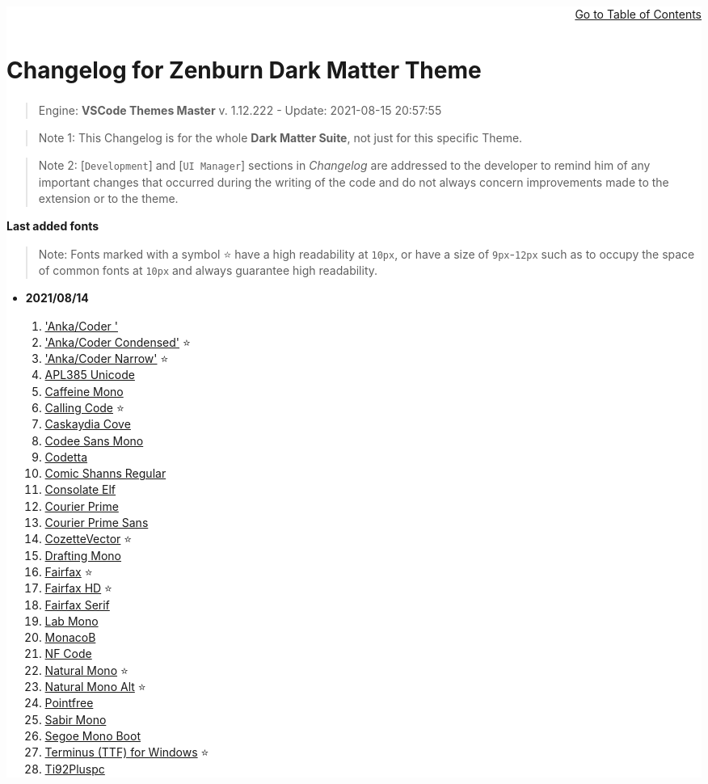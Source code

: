 



<div align="right">

[Go to Table of Contents](#table-of-contents)

</div>

# Changelog for Zenburn Dark Matter Theme

> Engine: **VSCode Themes Master** v. 1.12.222 - Update: 2021-08-15 20:57:55

> Note 1: This Changelog is for the whole **Dark Matter Suite**, not just for this specific Theme.

> Note 2: [`Development`] and [`UI Manager`] sections in *Changelog* are addressed to the developer to remind him of any important changes that occurred during the writing of the code and do not always concern improvements made to the extension or to the theme.

**Last added fonts**

> Note: Fonts marked with a symbol &#11088; have a high readability at `10px`, or have a size of `9px`-`12px` such as to occupy the space of common fonts at `10px` and always guarantee high readability.

- **2021/08/14**

	1.  ['Anka/Coder '](https://fontlibrary.org/it/font/anka-coder "Download 'Anka/Coder '") 
	1.  ['Anka/Coder Condensed'](https://fontlibrary.org/it/font/anka-coder-condensed "Download 'Anka/Coder Condensed'") &#11088;
	1.  ['Anka/Coder Narrow'](https://fontlibrary.org/it/font/anka-coder-narrow "Download 'Anka/Coder Narrow'") &#11088;
	1.  [APL385 Unicode](http://apl385.com/fonts/index.htm "Download APL385 Unicode") 
	1.  [Caffeine Mono](https://fontesk.com/caffeine-mono-font/ "Download Caffeine Mono") 
	1.  [Calling Code](https://fontesk.com/calling-code-font/ "Download Calling Code") &#11088;
	1.  [Caskaydia Cove](https://fontesk.com/caskaydia-cove-typeface/ "Download Caskaydia Cove") 
	1.  [Codee Sans Mono](https://fontesk.com/codee-sans-mono-font/ "Download Codee Sans Mono") 
	1.  [Codetta](https://fontesk.com/codetta-typeface/ "Download Codetta") 
	1.  [Comic Shanns Regular](https://github.com/shannpersand/comic-shanns "Download Comic Shanns Regular") 
	1.  [Consolate Elf](https://www.cufonfonts.com/font/consolate-elf "Download Consolate Elf") 
	1.  [Courier Prime](https://quoteunquoteapps.com/courierprime/downloads/courier-prime.zip "Download Courier Prime") 
	1.  [Courier Prime Sans](https://quoteunquoteapps.com/courierprime/downloads/courier-prime-sans.zip "Download Courier Prime Sans") 
	1.  [CozetteVector](https://github.com/slavfox/Cozette/releases "Download CozetteVector") &#11088;
	1.  [Drafting Mono](https://fontesk.com/drafting-mono-typeface/ "Download Drafting Mono") 
	1.  [Fairfax](http://www.kreativekorp.com/software/fonts/fairfax.shtml "Download Fairfax") &#11088;
	1.  [Fairfax HD](http://www.kreativekorp.com/software/fonts/fairfaxhd.shtml "Download Fairfax HD") &#11088;
	1.  [Fairfax Serif](http://www.kreativekorp.com/software/fonts/fairfax.shtml "Download Fairfax Serif") 
	1.  [Lab Mono](https://fontesk.com/lab-mono-font/ "Download Lab Mono") 
	1.  [MonacoB](https://github.com/vjpr/monaco-bold "Download MonacoB") 
	1.  [NF Code](https://fontesk.com/nf-code/ "Download NF Code") 
	1.  [Natural Mono](https://fontlibrary.org/it/font/natural-mono "Download Natural Mono") &#11088;
	1.  [Natural Mono Alt](https://fontlibrary.org/it/font/natural-mono "Download Natural Mono Alt") &#11088;
	1.  [Pointfree](https://code.google.com/archive/p/i3project/downloads "Download Pointfree") 
	1.  [Sabir Mono](https://fontesk.com/sabir-mono-font/ "Download Sabir Mono") 
	1.  [Segoe Mono Boot](https://candyfonts.com/font/segoe-mono-boot.htm "Download Segoe Mono Boot") 
	1.  [Terminus (TTF) for Windows](https://files.ax86.net/terminus-ttf/ "Download Terminus (TTF) for Windows") &#11088;
	1.  [Ti92Pluspc](https://fontsgeek.com/fonts/Ti92Pluspc-Regular "Download Ti92Pluspc") 

